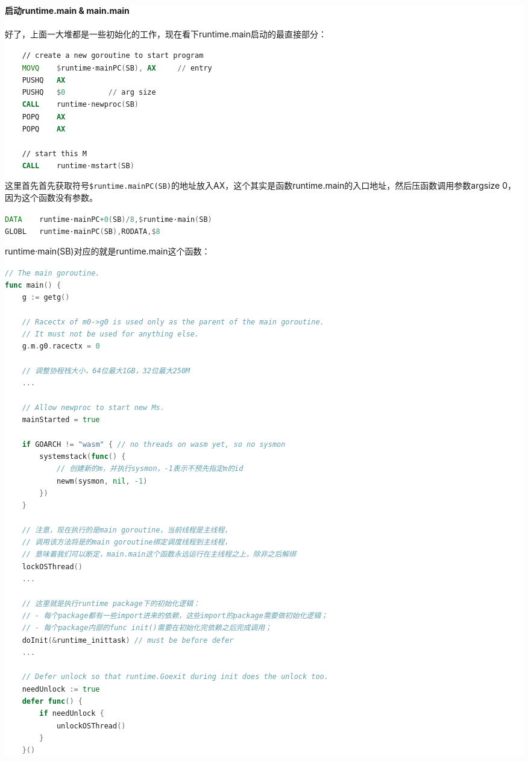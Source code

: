 #### 启动runtime.main & main.main

好了，上面一大堆都是一些初始化的工作，现在看下runtime.main启动的最直接部分：

```asm
	// create a new goroutine to start program
	MOVQ	$runtime·mainPC(SB), AX		// entry
	PUSHQ	AX
	PUSHQ	$0			// arg size
	CALL	runtime·newproc(SB)
	POPQ	AX
	POPQ	AX

	// start this M
	CALL	runtime·mstart(SB)
```

这里首先首先获取符号`$runtime.mainPC(SB)`的地址放入AX，这个其实是函数runtime.main的入口地址，然后压函数调用参数argsize 0，因为这个函数没有参数。

```asm
DATA	runtime·mainPC+0(SB)/8,$runtime·main(SB)
GLOBL	runtime·mainPC(SB),RODATA,$8
```

runtime·main(SB)对应的就是runtime.main这个函数：

```go
// The main goroutine.
func main() {
	g := getg()

	// Racectx of m0->g0 is used only as the parent of the main goroutine.
	// It must not be used for anything else.
	g.m.g0.racectx = 0

	// 调整协程栈大小，64位最大1GB，32位最大250M
    ...

	// Allow newproc to start new Ms.
	mainStarted = true

	if GOARCH != "wasm" { // no threads on wasm yet, so no sysmon
		systemstack(func() {
            // 创建新的m，并执行sysmon，-1表示不预先指定m的id
			newm(sysmon, nil, -1)
		})
	}

    // 注意，现在执行的是main goroutine，当前线程是主线程，
    // 调用该方法将是的main goroutine绑定调度线程到主线程，
    // 意味着我们可以断定，main.main这个函数永远运行在主线程之上，除非之后解绑
	lockOSThread()
    ...

    // 这里就是执行runtime package下的初始化逻辑：
    // - 每个package都有一些import进来的依赖，这些import的package需要做初始化逻辑；
    // - 每个package内部的func init()需要在初始化完依赖之后完成调用；
	doInit(&runtime_inittask) // must be before defer
	...

	// Defer unlock so that runtime.Goexit during init does the unlock too.
	needUnlock := true
	defer func() {
		if needUnlock {
			unlockOSThread()
		}
	}()
```